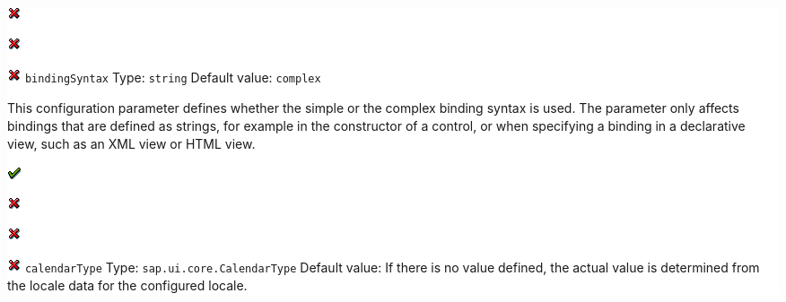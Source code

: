 ![NO](loiodfb38de82f6d46dab60cb1397e3ed8ae_LowRes.png)
			</td>
			<td>

![NO](loiodfb38de82f6d46dab60cb1397e3ed8ae_LowRes.png)
			</td>
			<td>

![NO](loiodfb38de82f6d46dab60cb1397e3ed8ae_LowRes.png)
			</td>
		</tr>
		<tr>
			<td>`bindingSyntax`
			</td>
			<td>Type: `string`
Default value: `complex`

This configuration parameter defines whether the simple or the complex binding syntax is used. The parameter only affects bindings that are defined as strings, for example in the constructor of a control, or when specifying a binding in a declarative view, such as an XML view or HTML view.
			</td>
			<td>

![YES](loio3929e469c7824eb0a69206aeac69f257_LowRes.png)
			</td>
			<td>

![NO](loiodfb38de82f6d46dab60cb1397e3ed8ae_LowRes.png)
			</td>
			<td>

![NO](loiodfb38de82f6d46dab60cb1397e3ed8ae_LowRes.png)
			</td>
			<td>

![NO](loiodfb38de82f6d46dab60cb1397e3ed8ae_LowRes.png)
			</td>
		</tr>
		<tr>
			<td>`calendarType`
			</td>
			<td>Type: `sap.ui.core.CalendarType`
Default value: If there is no value defined, the actual value is determined from the locale data for the configured locale.
